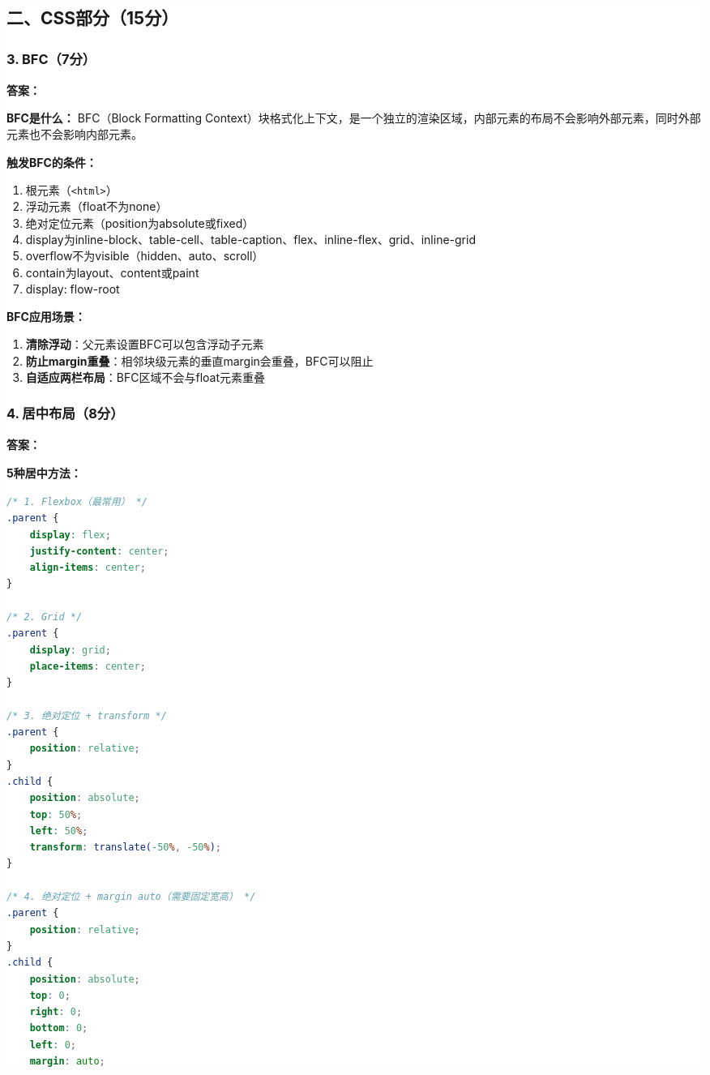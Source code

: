 ## 二、CSS部分（15分）

### 3. BFC（7分）

**答案：**

**BFC是什么：**
BFC（Block Formatting Context）块格式化上下文，是一个独立的渲染区域，内部元素的布局不会影响外部元素，同时外部元素也不会影响内部元素。

**触发BFC的条件：**
1. 根元素（`<html>`）
2. 浮动元素（float不为none）
3. 绝对定位元素（position为absolute或fixed）
4. display为inline-block、table-cell、table-caption、flex、inline-flex、grid、inline-grid
5. overflow不为visible（hidden、auto、scroll）
6. contain为layout、content或paint
7. display: flow-root

**BFC应用场景：**
1. **清除浮动**：父元素设置BFC可以包含浮动子元素
2. **防止margin重叠**：相邻块级元素的垂直margin会重叠，BFC可以阻止
3. **自适应两栏布局**：BFC区域不会与float元素重叠

### 4. 居中布局（8分）

**答案：**

**5种居中方法：**

```css
/* 1. Flexbox（最常用） */
.parent {
    display: flex;
    justify-content: center;
    align-items: center;
}

/* 2. Grid */
.parent {
    display: grid;
    place-items: center;
}

/* 3. 绝对定位 + transform */
.parent {
    position: relative;
}
.child {
    position: absolute;
    top: 50%;
    left: 50%;
    transform: translate(-50%, -50%);
}

/* 4. 绝对定位 + margin auto（需要固定宽高） */
.parent {
    position: relative;
}
.child {
    position: absolute;
    top: 0;
    right: 0;
    bottom: 0;
    left: 0;
    margin: auto;
```